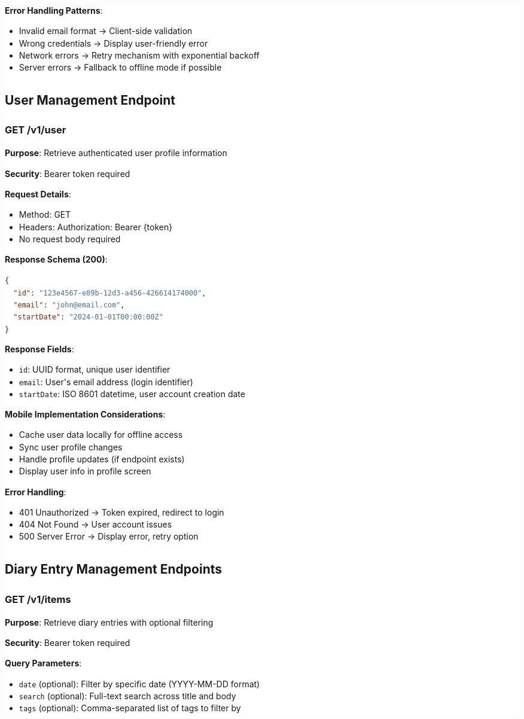**Error Handling Patterns**:
- Invalid email format → Client-side validation
- Wrong credentials → Display user-friendly error
- Network errors → Retry mechanism with exponential backoff
- Server errors → Fallback to offline mode if possible

## User Management Endpoint

### GET /v1/user
**Purpose**: Retrieve authenticated user profile information

**Security**: Bearer token required

**Request Details**:
- Method: GET
- Headers: Authorization: Bearer {token}
- No request body required

**Response Schema (200)**:
```json
{
  "id": "123e4567-e89b-12d3-a456-426614174000",
  "email": "john@email.com",
  "startDate": "2024-01-01T00:00:00Z"
}
```

**Response Fields**:
- `id`: UUID format, unique user identifier
- `email`: User's email address (login identifier)
- `startDate`: ISO 8601 datetime, user account creation date

**Mobile Implementation Considerations**:
- Cache user data locally for offline access
- Sync user profile changes
- Handle profile updates (if endpoint exists)
- Display user info in profile screen

**Error Handling**:
- 401 Unauthorized → Token expired, redirect to login
- 404 Not Found → User account issues
- 500 Server Error → Display error, retry option

## Diary Entry Management Endpoints

### GET /v1/items
**Purpose**: Retrieve diary entries with optional filtering

**Security**: Bearer token required

**Query Parameters**:
- `date` (optional): Filter by specific date (YYYY-MM-DD format)
- `search` (optional): Full-text search across title and body
- `tags` (optional): Comma-separated list of tags to filter by
